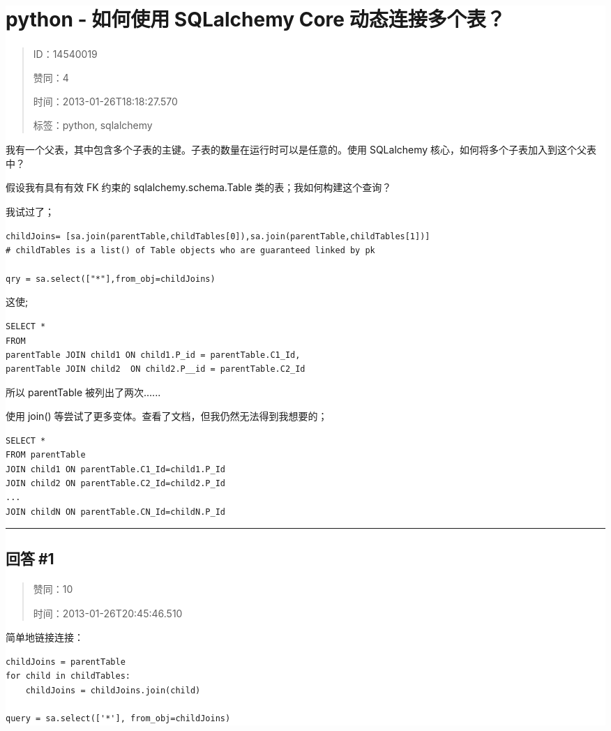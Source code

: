 # python - 如何使用 SQLalchemy Core 动态连接多个表？

> ID：14540019
> 
> 赞同：4
> 
> 时间：2013-01-26T18:18:27.570
> 
> 标签：python, sqlalchemy

我有一个父表，其中包含多个子表的主键。子表的数量在运行时可以是任意的。使用 SQLalchemy 核心，如何将多个子表加入到这个父表中？

假设我有具有有效 FK 约束的 sqlalchemy.schema.Table 类的表；我如何构建这个查询？

我试过了；

```
childJoins= [sa.join(parentTable,childTables[0]),sa.join(parentTable,childTables[1])]
# childTables is a list() of Table objects who are guaranteed linked by pk 

qry = sa.select(["*"],from_obj=childJoins) 
```

这使;

```
SELECT * 
FROM 
parentTable JOIN child1 ON child1.P_id = parentTable.C1_Id, 
parentTable JOIN child2  ON child2.P__id = parentTable.C2_Id 
```

所以 parentTable 被列出了两次......

使用 join() 等尝试了更多变体。查看了文档，但我仍然无法得到我想要的；

```
SELECT *
FROM parentTable
JOIN child1 ON parentTable.C1_Id=child1.P_Id
JOIN child2 ON parentTable.C2_Id=child2.P_Id 
...
JOIN childN ON parentTable.CN_Id=childN.P_Id 
```

* * *

## 回答 #1

> 赞同：10
> 
> 时间：2013-01-26T20:45:46.510

简单地链接连接：

```
childJoins = parentTable
for child in childTables:
    childJoins = childJoins.join(child)

query = sa.select(['*'], from_obj=childJoins) 
```
